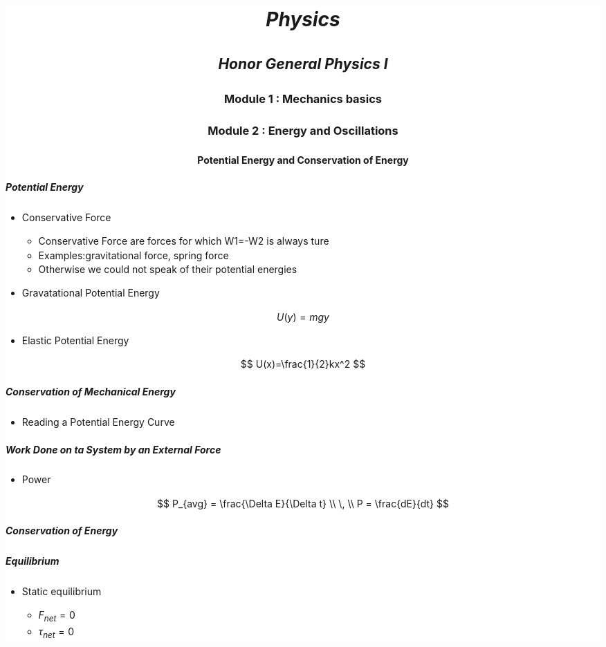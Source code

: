 # $$Physics$$

## $$Honor~General~Physics~I$$

### $$\text{Module 1 : Mechanics basics}$$

### $$\text{Module 2 : Energy and Oscillations }$$

#### $$\text{Potential Energy and Conservation of Energy}$$

##### $\text{Potential Energy}$

- Conservative Force

  - Conservative Force are forces for which W1=-W2 is always ture
  - Examples:gravitational force, spring force
  - Otherwise we could not speak of their potential energies
  
- Gravatational Potential Energy

$$
U(y)=mgy
$$

- Elastic Potential Energy

$$
U(x)=\frac{1}{2}kx^2
$$

##### $\text{Conservation of Mechanical Energy}$

- Reading a Potential Energy Curve

##### $\text{Work Done on ta System by an External Force}$

- Power

$$
P_{avg} = \frac{\Delta E}{\Delta t}
\\
\,
\\
P = \frac{dE}{dt}
$$

##### $\text{Conservation of Energy}$

##### $\text{Equilibrium}$

- Static equilibrium

  - $F_{net} = 0$
  - $\tau _{net} = 0$
